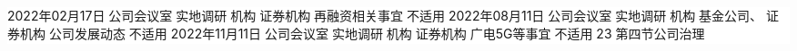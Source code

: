 2022年02月17日
公司会议室
实地调研
机构
证券机构
再融资相关事宜
不适用
2022年08月11日
公司会议室
实地调研
机构
基金公司、
证券机构
公司发展动态
不适用
2022年11月11日
公司会议室
实地调研
机构
证券机构
广电5G等事宜
不适用
23
第四节公司治理